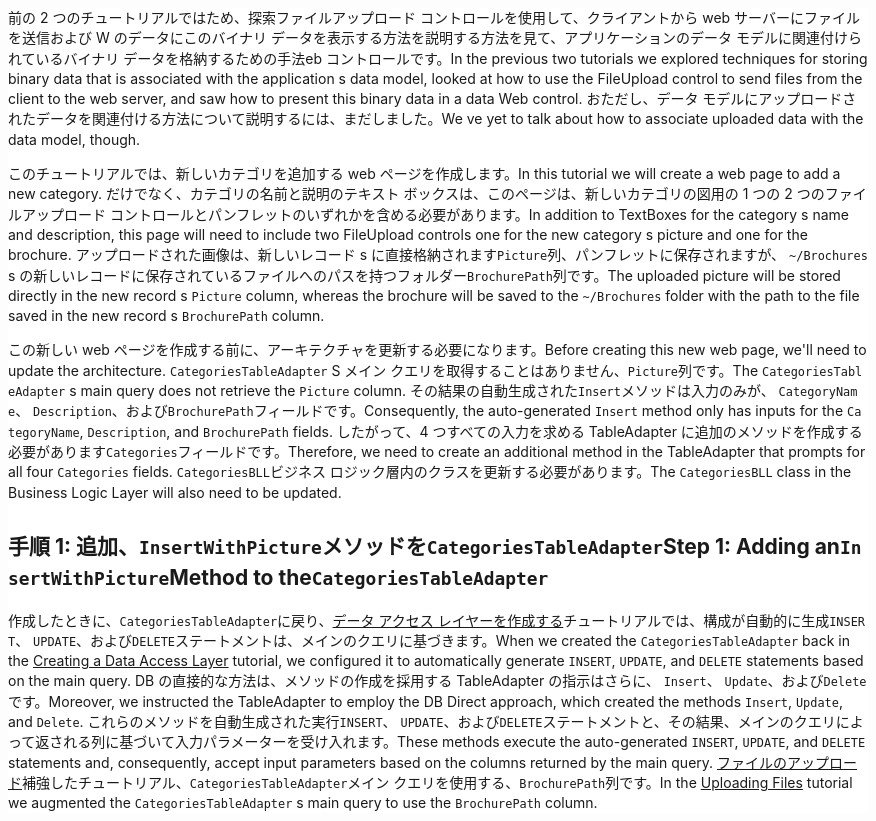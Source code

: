 <span data-ttu-id="afdbe-110">前の 2 つのチュートリアルではため、探索ファイルアップロード コントロールを使用して、クライアントから web サーバーにファイルを送信および W のデータにこのバイナリ データを表示する方法を説明する方法を見て、アプリケーションのデータ モデルに関連付けられているバイナリ データを格納するための手法eb コントロールです。</span><span class="sxs-lookup"><span data-stu-id="afdbe-110">In the previous two tutorials we explored techniques for storing binary data that is associated with the application s data model, looked at how to use the FileUpload control to send files from the client to the web server, and saw how to present this binary data in a data Web control.</span></span> <span data-ttu-id="afdbe-111">おただし、データ モデルにアップロードされたデータを関連付ける方法について説明するには、まだしました。</span><span class="sxs-lookup"><span data-stu-id="afdbe-111">We ve yet to talk about how to associate uploaded data with the data model, though.</span></span>

<span data-ttu-id="afdbe-112">このチュートリアルでは、新しいカテゴリを追加する web ページを作成します。</span><span class="sxs-lookup"><span data-stu-id="afdbe-112">In this tutorial we will create a web page to add a new category.</span></span> <span data-ttu-id="afdbe-113">だけでなく、カテゴリの名前と説明のテキスト ボックスは、このページは、新しいカテゴリの図用の 1 つの 2 つのファイルアップロード コントロールとパンフレットのいずれかを含める必要があります。</span><span class="sxs-lookup"><span data-stu-id="afdbe-113">In addition to TextBoxes for the category s name and description, this page will need to include two FileUpload controls one for the new category s picture and one for the brochure.</span></span> <span data-ttu-id="afdbe-114">アップロードされた画像は、新しいレコード s に直接格納されます`Picture`列、パンフレットに保存されますが、 `~/Brochures` s の新しいレコードに保存されているファイルへのパスを持つフォルダー`BrochurePath`列です。</span><span class="sxs-lookup"><span data-stu-id="afdbe-114">The uploaded picture will be stored directly in the new record s `Picture` column, whereas the brochure will be saved to the `~/Brochures` folder with the path to the file saved in the new record s `BrochurePath` column.</span></span>

<span data-ttu-id="afdbe-115">この新しい web ページを作成する前に、アーキテクチャを更新する必要になります。</span><span class="sxs-lookup"><span data-stu-id="afdbe-115">Before creating this new web page, we'll need to update the architecture.</span></span> <span data-ttu-id="afdbe-116">`CategoriesTableAdapter` S メイン クエリを取得することはありません、`Picture`列です。</span><span class="sxs-lookup"><span data-stu-id="afdbe-116">The `CategoriesTableAdapter` s main query does not retrieve the `Picture` column.</span></span> <span data-ttu-id="afdbe-117">その結果の自動生成された`Insert`メソッドは入力のみが、 `CategoryName`、 `Description`、および`BrochurePath`フィールドです。</span><span class="sxs-lookup"><span data-stu-id="afdbe-117">Consequently, the auto-generated `Insert` method only has inputs for the `CategoryName`, `Description`, and `BrochurePath` fields.</span></span> <span data-ttu-id="afdbe-118">したがって、4 つすべての入力を求める TableAdapter に追加のメソッドを作成する必要があります`Categories`フィールドです。</span><span class="sxs-lookup"><span data-stu-id="afdbe-118">Therefore, we need to create an additional method in the TableAdapter that prompts for all four `Categories` fields.</span></span> <span data-ttu-id="afdbe-119">`CategoriesBLL`ビジネス ロジック層内のクラスを更新する必要があります。</span><span class="sxs-lookup"><span data-stu-id="afdbe-119">The `CategoriesBLL` class in the Business Logic Layer will also need to be updated.</span></span>

## <a name="step-1-adding-aninsertwithpicturemethod-to-thecategoriestableadapter"></a><span data-ttu-id="afdbe-120">手順 1: 追加、`InsertWithPicture`メソッドを`CategoriesTableAdapter`</span><span class="sxs-lookup"><span data-stu-id="afdbe-120">Step 1: Adding an`InsertWithPicture`Method to the`CategoriesTableAdapter`</span></span>

<span data-ttu-id="afdbe-121">作成したときに、`CategoriesTableAdapter`に戻り、[データ アクセス レイヤーを作成する](../introduction/creating-a-data-access-layer-cs.md)チュートリアルでは、構成が自動的に生成`INSERT`、 `UPDATE`、および`DELETE`ステートメントは、メインのクエリに基づきます。</span><span class="sxs-lookup"><span data-stu-id="afdbe-121">When we created the `CategoriesTableAdapter` back in the [Creating a Data Access Layer](../introduction/creating-a-data-access-layer-cs.md) tutorial, we configured it to automatically generate `INSERT`, `UPDATE`, and `DELETE` statements based on the main query.</span></span> <span data-ttu-id="afdbe-122">DB の直接的な方法は、メソッドの作成を採用する TableAdapter の指示はさらに、 `Insert`、 `Update`、および`Delete`です。</span><span class="sxs-lookup"><span data-stu-id="afdbe-122">Moreover, we instructed the TableAdapter to employ the DB Direct approach, which created the methods `Insert`, `Update`, and `Delete`.</span></span> <span data-ttu-id="afdbe-123">これらのメソッドを自動生成された実行`INSERT`、 `UPDATE`、および`DELETE`ステートメントと、その結果、メインのクエリによって返される列に基づいて入力パラメーターを受け入れます。</span><span class="sxs-lookup"><span data-stu-id="afdbe-123">These methods execute the auto-generated `INSERT`, `UPDATE`, and `DELETE` statements and, consequently, accept input parameters based on the columns returned by the main query.</span></span> <span data-ttu-id="afdbe-124">[ファイルのアップロード](uploading-files-cs.md)補強したチュートリアル、`CategoriesTableAdapter`メイン クエリを使用する、`BrochurePath`列です。</span><span class="sxs-lookup"><span data-stu-id="afdbe-124">In the [Uploading Files](uploading-files-cs.md) tutorial we augmented the `CategoriesTableAdapter` s main query to use the `BrochurePath` column.</span></span>

